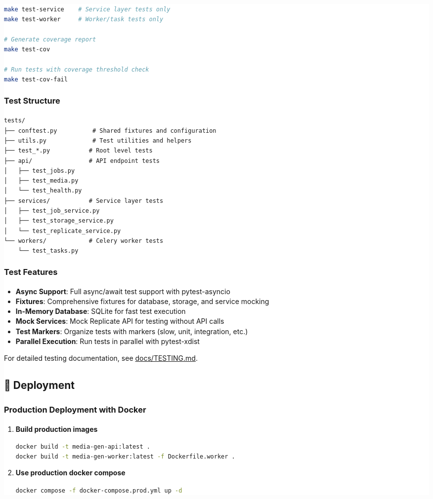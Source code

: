 ```bash
make test-service    # Service layer tests only
make test-worker     # Worker/task tests only

# Generate coverage report
make test-cov

# Run tests with coverage threshold check
make test-cov-fail
```

### Test Structure

```
tests/
├── conftest.py          # Shared fixtures and configuration
├── utils.py             # Test utilities and helpers
├── test_*.py           # Root level tests
├── api/                # API endpoint tests
│   ├── test_jobs.py
│   ├── test_media.py
│   └── test_health.py
├── services/           # Service layer tests
│   ├── test_job_service.py
│   ├── test_storage_service.py
│   └── test_replicate_service.py
└── workers/            # Celery worker tests
    └── test_tasks.py
```

### Test Features

- **Async Support**: Full async/await test support with pytest-asyncio
- **Fixtures**: Comprehensive fixtures for database, storage, and service mocking
- **In-Memory Database**: SQLite for fast test execution
- **Mock Services**: Mock Replicate API for testing without API calls
- **Test Markers**: Organize tests with markers (slow, unit, integration, etc.)
- **Parallel Execution**: Run tests in parallel with pytest-xdist

For detailed testing documentation, see [docs/TESTING.md](docs/TESTING.md).

## 🚢 Deployment

### Production Deployment with Docker

1. **Build production images**
   ```bash
   docker build -t media-gen-api:latest .
   docker build -t media-gen-worker:latest -f Dockerfile.worker .
   ```

2. **Use production docker compose**
   ```bash
   docker compose -f docker-compose.prod.yml up -d
   ```
